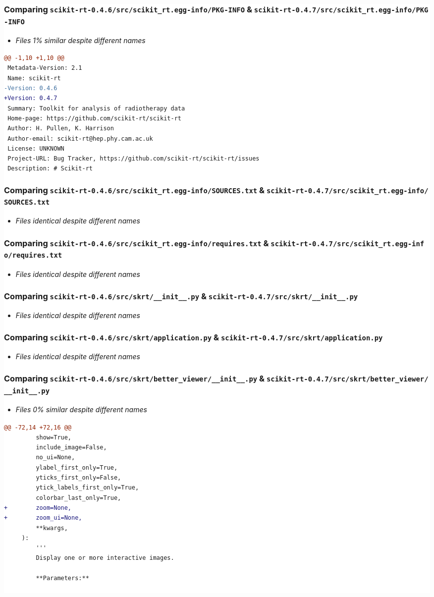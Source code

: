 ### Comparing `scikit-rt-0.4.6/src/scikit_rt.egg-info/PKG-INFO` & `scikit-rt-0.4.7/src/scikit_rt.egg-info/PKG-INFO`

 * *Files 1% similar despite different names*

```diff
@@ -1,10 +1,10 @@
 Metadata-Version: 2.1
 Name: scikit-rt
-Version: 0.4.6
+Version: 0.4.7
 Summary: Toolkit for analysis of radiotherapy data
 Home-page: https://github.com/scikit-rt/scikit-rt
 Author: H. Pullen, K. Harrison
 Author-email: scikit-rt@hep.phy.cam.ac.uk
 License: UNKNOWN
 Project-URL: Bug Tracker, https://github.com/scikit-rt/scikit-rt/issues
 Description: # Scikit-rt
```

### Comparing `scikit-rt-0.4.6/src/scikit_rt.egg-info/SOURCES.txt` & `scikit-rt-0.4.7/src/scikit_rt.egg-info/SOURCES.txt`

 * *Files identical despite different names*

### Comparing `scikit-rt-0.4.6/src/scikit_rt.egg-info/requires.txt` & `scikit-rt-0.4.7/src/scikit_rt.egg-info/requires.txt`

 * *Files identical despite different names*

### Comparing `scikit-rt-0.4.6/src/skrt/__init__.py` & `scikit-rt-0.4.7/src/skrt/__init__.py`

 * *Files identical despite different names*

### Comparing `scikit-rt-0.4.6/src/skrt/application.py` & `scikit-rt-0.4.7/src/skrt/application.py`

 * *Files identical despite different names*

### Comparing `scikit-rt-0.4.6/src/skrt/better_viewer/__init__.py` & `scikit-rt-0.4.7/src/skrt/better_viewer/__init__.py`

 * *Files 0% similar despite different names*

```diff
@@ -72,14 +72,16 @@
         show=True,
         include_image=False,
         no_ui=None,
         ylabel_first_only=True,
         yticks_first_only=False,
         ytick_labels_first_only=True,
         colorbar_last_only=True,
+        zoom=None,
+        zoom_ui=None,
         **kwargs,
     ):
         '''
         Display one or more interactive images.
 
         **Parameters:**
 
```